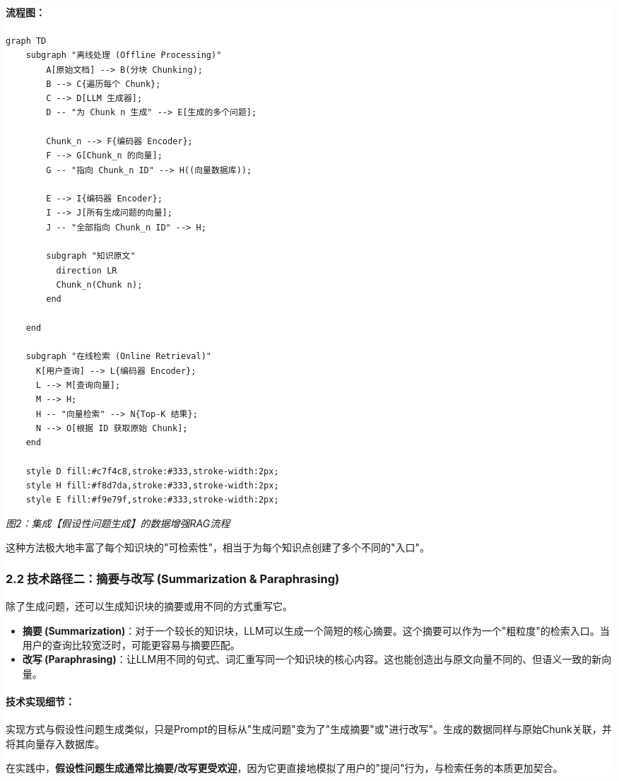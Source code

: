 #### 流程图：

```mermaid
graph TD
    subgraph "离线处理 (Offline Processing)"
        A[原始文档] --> B(分块 Chunking);
        B --> C{遍历每个 Chunk};
        C --> D[LLM 生成器];
        D -- "为 Chunk n 生成" --> E[生成的多个问题];
        
        Chunk_n --> F{编码器 Encoder};
        F --> G[Chunk_n 的向量];
        G -- "指向 Chunk_n ID" --> H((向量数据库));

        E --> I{编码器 Encoder};
        I --> J[所有生成问题的向量];
        J -- "全部指向 Chunk_n ID" --> H;

        subgraph "知识原文"
          direction LR
          Chunk_n(Chunk n);
        end

    end

    subgraph "在线检索 (Online Retrieval)"
      K[用户查询] --> L{编码器 Encoder};
      L --> M[查询向量];
      M --> H;
      H -- "向量检索" --> N{Top-K 结果};
      N --> O[根据 ID 获取原始 Chunk];
    end

    style D fill:#c7f4c8,stroke:#333,stroke-width:2px;
    style H fill:#f8d7da,stroke:#333,stroke-width:2px;
    style E fill:#f9e79f,stroke:#333,stroke-width:2px;

```
*图2：集成【假设性问题生成】的数据增强RAG流程*

这种方法极大地丰富了每个知识块的"可检索性"，相当于为每个知识点创建了多个不同的"入口"。

### 2.2 技术路径二：摘要与改写 (Summarization & Paraphrasing)

除了生成问题，还可以生成知识块的摘要或用不同的方式重写它。

*   **摘要 (Summarization)**：对于一个较长的知识块，LLM可以生成一个简短的核心摘要。这个摘要可以作为一个"粗粒度"的检索入口。当用户的查询比较宽泛时，可能更容易与摘要匹配。
*   **改写 (Paraphrasing)**：让LLM用不同的句式、词汇重写同一个知识块的核心内容。这也能创造出与原文向量不同的、但语义一致的新向量。

#### 技术实现细节：

实现方式与假设性问题生成类似，只是Prompt的目标从"生成问题"变为了"生成摘要"或"进行改写"。生成的数据同样与原始Chunk关联，并将其向量存入数据库。

在实践中，**假设性问题生成通常比摘要/改写更受欢迎**，因为它更直接地模拟了用户的"提问"行为，与检索任务的本质更加契合。
